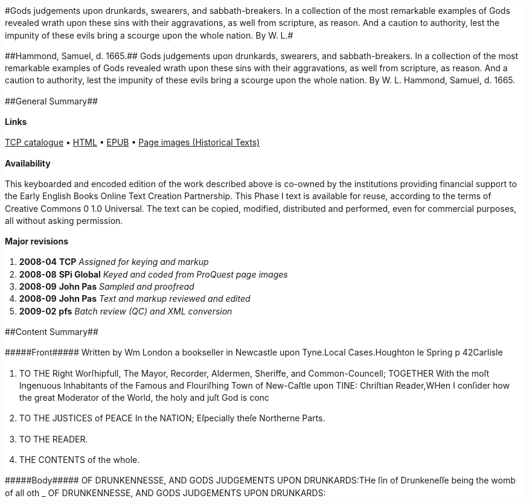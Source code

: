 #Gods judgements upon drunkards, swearers, and sabbath-breakers. In a collection of the most remarkable examples of Gods revealed wrath upon these sins with their aggravations, as well from scripture, as reason. And a caution to authority, lest the impunity of these evils bring a scourge upon the whole nation. By W. L.#

##Hammond, Samuel, d. 1665.##
Gods judgements upon drunkards, swearers, and sabbath-breakers. In a collection of the most remarkable examples of Gods revealed wrath upon these sins with their aggravations, as well from scripture, as reason. And a caution to authority, lest the impunity of these evils bring a scourge upon the whole nation. By W. L.
Hammond, Samuel, d. 1665.

##General Summary##

**Links**

[TCP catalogue](http://www.ota.ox.ac.uk/tcp/)  • 
[HTML](http://tei.it.ox.ac.uk/tcp/Texts-HTML/free/A87/A87056.html)  • 
[EPUB](http://tei.it.ox.ac.uk/tcp/Texts-EPUB/free/A87/A87056.epub) • 
[Page images (Historical Texts)](https://data.historicaltexts.jisc.ac.uk/view?pubId=eebo-99896409e&pageId=eebo-99896409e-154184-1)

**Availability**

This keyboarded and encoded edition of the
	       work described above is co-owned by the institutions
	       providing financial support to the Early English Books
	       Online Text Creation Partnership. This Phase I text is
	       available for reuse, according to the terms of Creative
	       Commons 0 1.0 Universal. The text can be copied,
	       modified, distributed and performed, even for
	       commercial purposes, all without asking permission.

**Major revisions**

1. __2008-04__ __TCP__ *Assigned for keying and markup*
1. __2008-08__ __SPi Global__ *Keyed and coded from ProQuest page images*
1. __2008-09__ __John Pas__ *Sampled and proofread*
1. __2008-09__ __John Pas__ *Text and markup reviewed and edited*
1. __2009-02__ __pfs__ *Batch review (QC) and XML conversion*

##Content Summary##

#####Front#####
Written by Wm London a bookseller in Newcastle upon Tyne.Local Cases.Houghton le Spring p 42Carlisle
1. TO THE Right Worſhipfull, The Mayor, Recorder, Aldermen, Sheriffe, and Common-Councell; TOGETHER With the moſt Ingenuous Inhabitants of the Famous and Flouriſhing Town of New-Caſtle upon TINE:
Chriſtian Reader,WHen I conſider how the great Moderator of the World, the holy and juſt God is conc
1. TO THE JƲSTICES of PEACE In the NATION; Eſpecially theſe Northerne Parts.

1. TO THE READER.

1. THE CONTENTS of the whole.

#####Body#####
OF DRUNKENNESSE, AND GODS JUDGEMENTS UPON DRUNKARDS:THe ſin of Drunkeneſſe being the womb of all oth
    _ OF DRUNKENNESSE, AND GODS JUDGEMENTS UPON DRUNKARDS:
